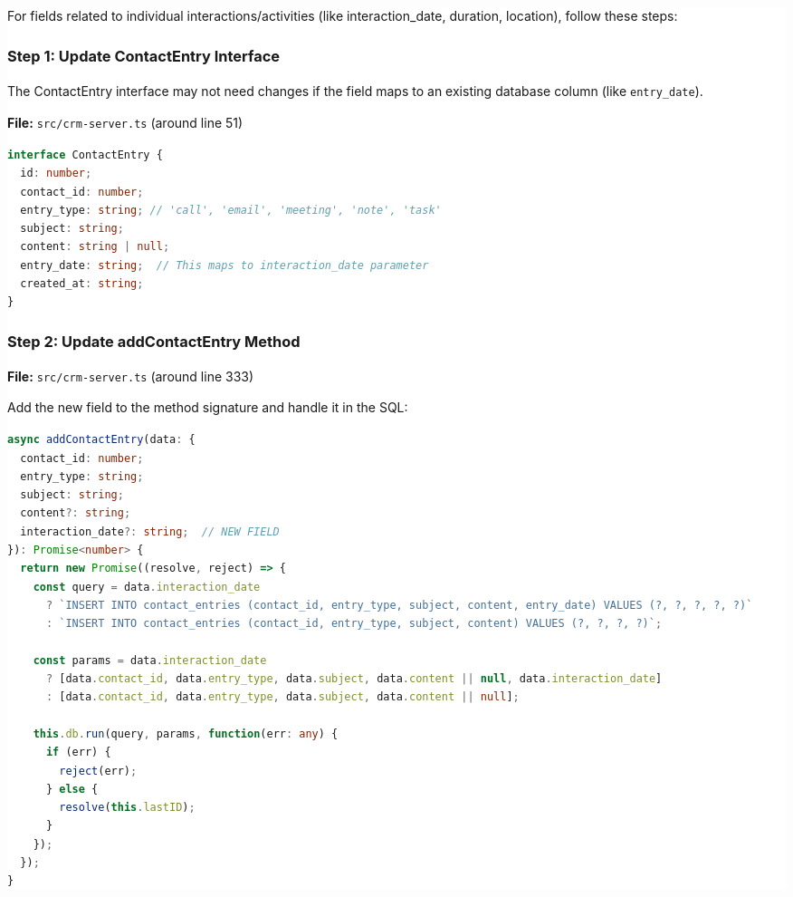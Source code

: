 For fields related to individual interactions/activities (like interaction_date, duration, location), follow these steps:

### Step 1: Update ContactEntry Interface

The ContactEntry interface may not need changes if the field maps to an existing database column (like `entry_date`). 

**File:** `src/crm-server.ts` (around line 51)

```typescript
interface ContactEntry {
  id: number;
  contact_id: number;
  entry_type: string; // 'call', 'email', 'meeting', 'note', 'task'
  subject: string;
  content: string | null;
  entry_date: string;  // This maps to interaction_date parameter
  created_at: string;
}
```

### Step 2: Update addContactEntry Method

**File:** `src/crm-server.ts` (around line 333)

Add the new field to the method signature and handle it in the SQL:

```typescript
async addContactEntry(data: {
  contact_id: number;
  entry_type: string;
  subject: string;
  content?: string;
  interaction_date?: string;  // NEW FIELD
}): Promise<number> {
  return new Promise((resolve, reject) => {
    const query = data.interaction_date 
      ? `INSERT INTO contact_entries (contact_id, entry_type, subject, content, entry_date) VALUES (?, ?, ?, ?, ?)`
      : `INSERT INTO contact_entries (contact_id, entry_type, subject, content) VALUES (?, ?, ?, ?)`;
    
    const params = data.interaction_date
      ? [data.contact_id, data.entry_type, data.subject, data.content || null, data.interaction_date]
      : [data.contact_id, data.entry_type, data.subject, data.content || null];

    this.db.run(query, params, function(err: any) {
      if (err) {
        reject(err);
      } else {
        resolve(this.lastID);
      }
    });
  });
}
```
